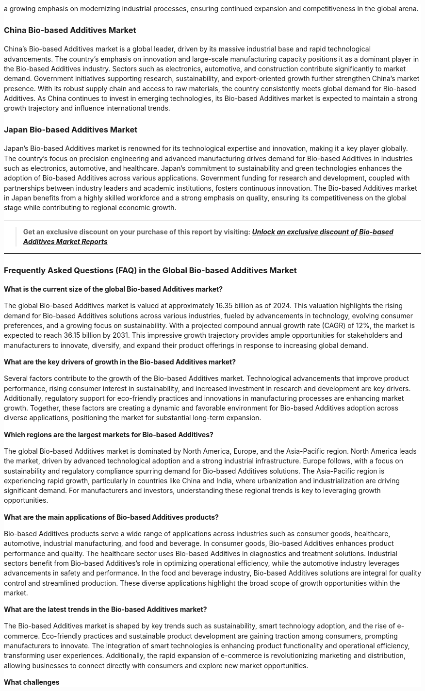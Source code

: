 a growing emphasis on modernizing industrial processes, ensuring continued expansion and competitiveness in the global arena.</p><h3>China Bio-based Additives Market</h3><p>China&rsquo;s Bio-based Additives market is a global leader, driven by its massive industrial base and rapid technological advancements. The country&rsquo;s emphasis on innovation and large-scale manufacturing capacity positions it as a dominant player in the Bio-based Additives industry. Sectors such as electronics, automotive, and construction contribute significantly to market demand. Government initiatives supporting research, sustainability, and export-oriented growth further strengthen China&rsquo;s market presence. With its robust supply chain and access to raw materials, the country consistently meets global demand for Bio-based Additives. As China continues to invest in emerging technologies, its Bio-based Additives market is expected to maintain a strong growth trajectory and influence international trends.</p><h3>Japan Bio-based Additives Market</h3><p>Japan&rsquo;s Bio-based Additives market is renowned for its technological expertise and innovation, making it a key player globally. The country&rsquo;s focus on precision engineering and advanced manufacturing drives demand for Bio-based Additives in industries such as electronics, automotive, and healthcare. Japan&rsquo;s commitment to sustainability and green technologies enhances the adoption of Bio-based Additives across various applications. Government funding for research and development, coupled with partnerships between industry leaders and academic institutions, fosters continuous innovation. The Bio-based Additives market in Japan benefits from a highly skilled workforce and a strong emphasis on quality, ensuring its competitiveness on the global stage while contributing to regional economic growth.</p><hr /><blockquote><p><strong>Get an exclusive discount on your purchase of this report by visiting: <em><a href="://marketresearchpulse.com/ask-for-discount/72109?utm_source=Github&amp;utm_medium=022">Unlock an exclusive discount of Bio-based Additives Market Reports</a></em>&nbsp;</strong></p></blockquote><hr /><h3>Frequently Asked Questions (FAQ) in the Global Bio-based Additives Market</h3><p><strong>What is the current size of the global Bio-based Additives market?</strong></p><p>The global Bio-based Additives market is valued at approximately 16.35 billion as of 2024. This valuation highlights the rising demand for Bio-based Additives solutions across various industries, fueled by advancements in technology, evolving consumer preferences, and a growing focus on sustainability. With a projected compound annual growth rate (CAGR) of 12%, the market is expected to reach 36.15 billion by 2031. This impressive growth trajectory provides ample opportunities for stakeholders and manufacturers to innovate, diversify, and expand their product offerings in response to increasing global demand.</p><p><strong>What are the key drivers of growth in the Bio-based Additives market?</strong></p><p>Several factors contribute to the growth of the Bio-based Additives market. Technological advancements that improve product performance, rising consumer interest in sustainability, and increased investment in research and development are key drivers. Additionally, regulatory support for eco-friendly practices and innovations in manufacturing processes are enhancing market growth. Together, these factors are creating a dynamic and favorable environment for Bio-based Additives adoption across diverse applications, positioning the market for substantial long-term expansion.</p><p><strong>Which regions are the largest markets for Bio-based Additives?</strong></p><p>The global Bio-based Additives market is dominated by North America, Europe, and the Asia-Pacific region. North America leads the market, driven by advanced technological adoption and a strong industrial infrastructure. Europe follows, with a focus on sustainability and regulatory compliance spurring demand for Bio-based Additives solutions. The Asia-Pacific region is experiencing rapid growth, particularly in countries like China and India, where urbanization and industrialization are driving significant demand. For manufacturers and investors, understanding these regional trends is key to leveraging growth opportunities.</p><p><strong>What are the main applications of Bio-based Additives products?</strong></p><p>Bio-based Additives products serve a wide range of applications across industries such as consumer goods, healthcare, automotive, industrial manufacturing, and food and beverage. In consumer goods, Bio-based Additives enhances product performance and quality. The healthcare sector uses Bio-based Additives in diagnostics and treatment solutions. Industrial sectors benefit from Bio-based Additives&rsquo;s role in optimizing operational efficiency, while the automotive industry leverages advancements in safety and performance. In the food and beverage industry, Bio-based Additives solutions are integral for quality control and streamlined production. These diverse applications highlight the broad scope of growth opportunities within the market.</p><p><strong>What are the latest trends in the Bio-based Additives market?</strong></p><p>The Bio-based Additives market is shaped by key trends such as sustainability, smart technology adoption, and the rise of e-commerce. Eco-friendly practices and sustainable product development are gaining traction among consumers, prompting manufacturers to innovate. The integration of smart technologies is enhancing product functionality and operational efficiency, transforming user experiences. Additionally, the rapid expansion of e-commerce is revolutionizing marketing and distribution, allowing businesses to connect directly with consumers and explore new market opportunities.</p><p><strong>What challenges